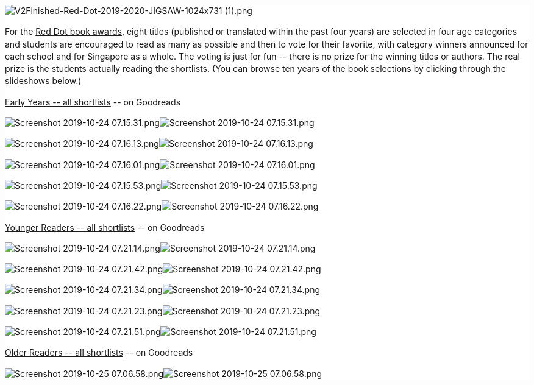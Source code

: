 [ ![V2Finished-Red-Dot-2019-2020-JIGSAW-1024x731 \(1\).png](https://images.squarespace-cdn.com/content/v1/551e9827e4b0a00742213303/1572053979229-DTPZ3FNI365QA7SWVYJZ/V2Finished-Red-Dot-2019-2020-JIGSAW-1024x731+%281%29.png) ](https://www.reddotawards.com/)

For the [Red Dot book awards](https://www.reddotawards.com/), eight titles \(published or translated within the past four years\) are selected in four age categories and students are encouraged to read as many as possible and then to vote for their favorite, with category winners announced for each school and for Singapore as a whole. The voting is just for fun -- there is no prize for the winning titles or authors. The real prize is the students actually reading the shortlists. \(You can browse ten years of the book selections by clicking through the slideshows below.\)

[Early Years -- all shortlists](https://www.goodreads.com/review/list/2704855-isln-int-l-school-library-network-singapore?&order=a&shelf=red-dot-early-shortlists-all&user_id=2704855&view=table) \-- on Goodreads

![Screenshot 2019-10-24 07.15.31.png](https://images.squarespace-cdn.com/content/v1/551e9827e4b0a00742213303/1572054103542-KFC2C9AH6ABQS6SZENAI/Screenshot+2019-10-24+07.15.31.png)![Screenshot 2019-10-24 07.15.31.png](https://images.squarespace-cdn.com/content/v1/551e9827e4b0a00742213303/1572054103542-KFC2C9AH6ABQS6SZENAI/Screenshot+2019-10-24+07.15.31.png?format=750w)

![Screenshot 2019-10-24 07.16.13.png](https://images.squarespace-cdn.com/content/v1/551e9827e4b0a00742213303/1572054087601-HM0CW5EOVT5RAVHOTCH6/Screenshot+2019-10-24+07.16.13.png)![Screenshot 2019-10-24 07.16.13.png](https://images.squarespace-cdn.com/content/v1/551e9827e4b0a00742213303/1572054087601-HM0CW5EOVT5RAVHOTCH6/Screenshot+2019-10-24+07.16.13.png?format=750w)

![Screenshot 2019-10-24 07.16.01.png](https://images.squarespace-cdn.com/content/v1/551e9827e4b0a00742213303/1572054097830-EY0JYP381OKCJOLMR1A0/Screenshot+2019-10-24+07.16.01.png)![Screenshot 2019-10-24 07.16.01.png](https://images.squarespace-cdn.com/content/v1/551e9827e4b0a00742213303/1572054097830-EY0JYP381OKCJOLMR1A0/Screenshot+2019-10-24+07.16.01.png?format=750w)

![Screenshot 2019-10-24 07.15.53.png](https://images.squarespace-cdn.com/content/v1/551e9827e4b0a00742213303/1572054097502-XYKDL025J5OD170NP83M/Screenshot+2019-10-24+07.15.53.png)![Screenshot 2019-10-24 07.15.53.png](https://images.squarespace-cdn.com/content/v1/551e9827e4b0a00742213303/1572054097502-XYKDL025J5OD170NP83M/Screenshot+2019-10-24+07.15.53.png?format=750w)

![Screenshot 2019-10-24 07.16.22.png](https://images.squarespace-cdn.com/content/v1/551e9827e4b0a00742213303/1572054087249-VZS0RPDHCLJQY8WD4GU4/Screenshot+2019-10-24+07.16.22.png)![Screenshot 2019-10-24 07.16.22.png](https://images.squarespace-cdn.com/content/v1/551e9827e4b0a00742213303/1572054087249-VZS0RPDHCLJQY8WD4GU4/Screenshot+2019-10-24+07.16.22.png?format=750w)

[Younger Readers -- all shortlists](https://www.goodreads.com/review/list/2704855-isln-int-l-school-library-network-singapore?authenticity_token=s%2BjJoGN7MhiImWZ0%2B76CefbuXAG%2F7fx9M6o09KSHxeG0m0jx0FHHigA64i73yNnt9s8as9CWSKf5j4YDG8K3wA%3D%3D&shelf=red-dot-younger-shortlists-all&user_id=2704855) \-- on Goodreads

![Screenshot 2019-10-24 07.21.14.png](https://images.squarespace-cdn.com/content/v1/551e9827e4b0a00742213303/1572054366356-3IB94ISNIDHDRP36BAWZ/Screenshot+2019-10-24+07.21.14.png)![Screenshot 2019-10-24 07.21.14.png](https://images.squarespace-cdn.com/content/v1/551e9827e4b0a00742213303/1572054366356-3IB94ISNIDHDRP36BAWZ/Screenshot+2019-10-24+07.21.14.png?format=750w)

![Screenshot 2019-10-24 07.21.42.png](https://images.squarespace-cdn.com/content/v1/551e9827e4b0a00742213303/1572054351707-9YMK6UHWESXDTEQ0HU0O/Screenshot+2019-10-24+07.21.42.png)![Screenshot 2019-10-24 07.21.42.png](https://images.squarespace-cdn.com/content/v1/551e9827e4b0a00742213303/1572054351707-9YMK6UHWESXDTEQ0HU0O/Screenshot+2019-10-24+07.21.42.png?format=750w)

![Screenshot 2019-10-24 07.21.34.png](https://images.squarespace-cdn.com/content/v1/551e9827e4b0a00742213303/1572054360087-Q0CYP96NKU00REKTG5LM/Screenshot+2019-10-24+07.21.34.png)![Screenshot 2019-10-24 07.21.34.png](https://images.squarespace-cdn.com/content/v1/551e9827e4b0a00742213303/1572054360087-Q0CYP96NKU00REKTG5LM/Screenshot+2019-10-24+07.21.34.png?format=750w)

![Screenshot 2019-10-24 07.21.23.png](https://images.squarespace-cdn.com/content/v1/551e9827e4b0a00742213303/1572054362122-4T8Z9JBGUQ9O1G4JGJZA/Screenshot+2019-10-24+07.21.23.png)![Screenshot 2019-10-24 07.21.23.png](https://images.squarespace-cdn.com/content/v1/551e9827e4b0a00742213303/1572054362122-4T8Z9JBGUQ9O1G4JGJZA/Screenshot+2019-10-24+07.21.23.png?format=750w)

![Screenshot 2019-10-24 07.21.51.png](https://images.squarespace-cdn.com/content/v1/551e9827e4b0a00742213303/1572054350081-IKN21MPBQM78UAXJAL3V/Screenshot+2019-10-24+07.21.51.png)![Screenshot 2019-10-24 07.21.51.png](https://images.squarespace-cdn.com/content/v1/551e9827e4b0a00742213303/1572054350081-IKN21MPBQM78UAXJAL3V/Screenshot+2019-10-24+07.21.51.png?format=750w)

[Older Readers -- all shortlists](https://www.goodreads.com/review/list/2704855-isln-int-l-school-library-network-singapore?authenticity_token=pj0Q%2BlvJXAKCUQfJaeHDU186MRLdHnlcbVBcDp8kPiblaftggYnqLwO4C4Og64fiFOApoH1wLHGcahEX0pueDQ%3D%3D&order=a&shelf=red-dot-older-shortlists-all&user_id=2704855&view=table) \-- on Goodreads

![Screenshot 2019-10-25 07.06.58.png](https://images.squarespace-cdn.com/content/v1/551e9827e4b0a00742213303/1572054573206-5K92HUZ97L6NR23TQIEN/Screenshot+2019-10-25+07.06.58.png)![Screenshot 2019-10-25 07.06.58.png](https://images.squarespace-cdn.com/content/v1/551e9827e4b0a00742213303/1572054573206-5K92HUZ97L6NR23TQIEN/Screenshot+2019-10-25+07.06.58.png?format=750w)
